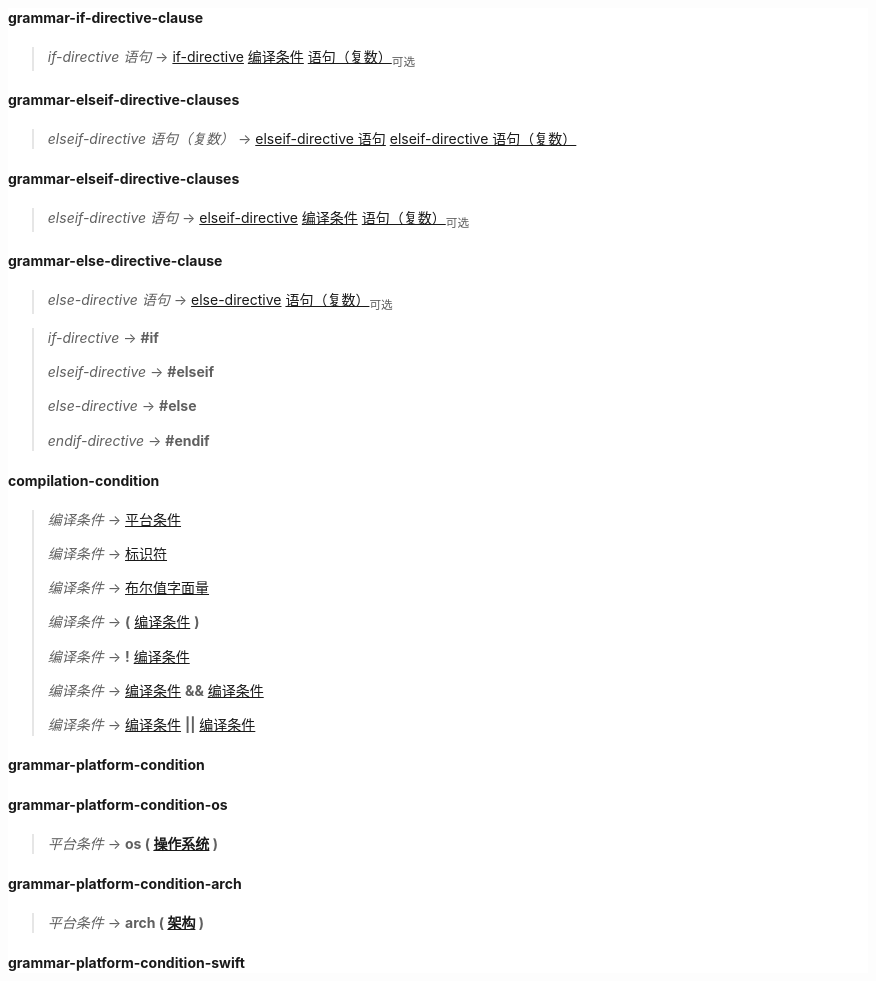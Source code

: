#### grammar-if-directive-clause

> _if-directive 语句_ → [if-directive](#grammar-if-directive) [编译条件](#compilation-condition) [语句（复数）](#statements)<sub>可选</sub>

#### grammar-elseif-directive-clauses

> _elseif-directive 语句（复数）_ → [elseif-directive 语句](#grammar-elseif-directive-clause) [elseif-directive 语句（复数）](#grammar-elseif-directive-clauses)

#### grammar-elseif-directive-clauses

> _elseif-directive 语句_ → [elseif-directive](#grammar-elseif-directive) [编译条件](#compilation-condition) [语句（复数）](#statements)<sub>可选</sub>

#### grammar-else-directive-clause

> _else-directive 语句_ → [else-directive](#grammar-else-directive) [语句（复数）](#statements)<sub>可选</sub>

> _if-directive_ → **#if**
>
> _elseif-directive_ → **#elseif**
>
> _else-directive_ → **#else**
>
> _endif-directive_ → **#endif**

#### compilation-condition

> _编译条件_ → [平台条件](#grammar-platform-condition)
>
> _编译条件_ → [标识符](./02_Lexical_Structure.md#identifier)
>
> _编译条件_ → [布尔值字面量](./02_Lexical_Structure.md#boolean-literal)
>
> _编译条件_ → **(** [编译条件](#compilation-condition) **)**
>
> _编译条件_ → **!** [编译条件](#compilation-condition)
>
> _编译条件_ → [编译条件](#compilation-condition) **&&** [编译条件](#compilation-condition)
>
> _编译条件_ → [编译条件](#compilation-condition) **||** [编译条件](#compilation-condition)

#### grammar-platform-condition

#### grammar-platform-condition-os

> _平台条件_ → **os ( [操作系统](#operating-system) )**

#### grammar-platform-condition-arch

> _平台条件_ → **arch ( [架构](#architecture) )**

#### grammar-platform-condition-swift

